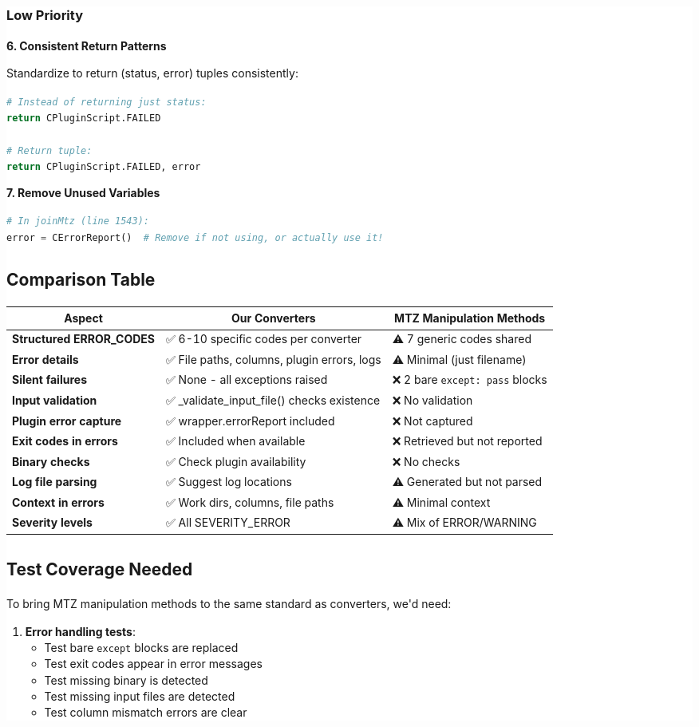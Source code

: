 ### Low Priority

**6. Consistent Return Patterns**

Standardize to return (status, error) tuples consistently:

```python
# Instead of returning just status:
return CPluginScript.FAILED

# Return tuple:
return CPluginScript.FAILED, error
```

**7. Remove Unused Variables**

```python
# In joinMtz (line 1543):
error = CErrorReport()  # Remove if not using, or actually use it!
```

## Comparison Table

| Aspect | Our Converters | MTZ Manipulation Methods |
|--------|---------------|-------------------------|
| **Structured ERROR_CODES** | ✅ 6-10 specific codes per converter | ⚠️ 7 generic codes shared |
| **Error details** | ✅ File paths, columns, plugin errors, logs | ⚠️ Minimal (just filename) |
| **Silent failures** | ✅ None - all exceptions raised | ❌ 2 bare `except: pass` blocks |
| **Input validation** | ✅ _validate_input_file() checks existence | ❌ No validation |
| **Plugin error capture** | ✅ wrapper.errorReport included | ❌ Not captured |
| **Exit codes in errors** | ✅ Included when available | ❌ Retrieved but not reported |
| **Binary checks** | ✅ Check plugin availability | ❌ No checks |
| **Log file parsing** | ✅ Suggest log locations | ⚠️ Generated but not parsed |
| **Context in errors** | ✅ Work dirs, columns, file paths | ⚠️ Minimal context |
| **Severity levels** | ✅ All SEVERITY_ERROR | ⚠️ Mix of ERROR/WARNING |

## Test Coverage Needed

To bring MTZ manipulation methods to the same standard as converters, we'd need:

1. **Error handling tests**:
   - Test bare `except` blocks are replaced
   - Test exit codes appear in error messages
   - Test missing binary is detected
   - Test missing input files are detected
   - Test column mismatch errors are clear
